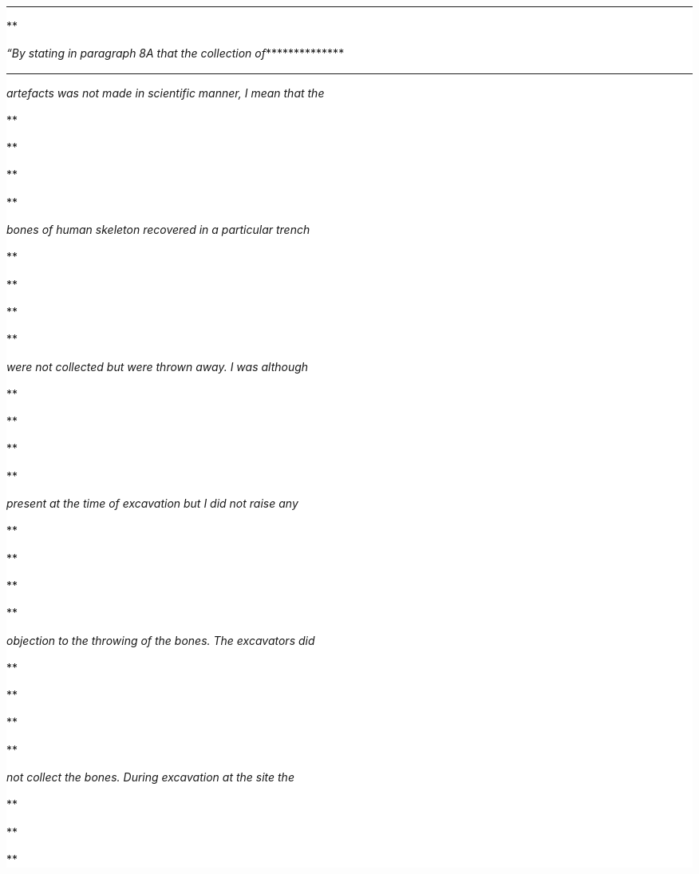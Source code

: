 ****

**

*“By stating in paragraph 8A that the collection of***************

**************

*artefacts was not made in scientific manner, I mean that the*

**

**

**

**

*bones of human skeleton recovered in a particular trench*

**

**

**

**

*were not collected but were thrown away. I was although*

**

**

**

**

*present at the time of excavation but I did not raise any*

**

**

**

**

*objection to the throwing of the bones. The excavators did*

**

**

**

**

*not collect the bones. During excavation at the site the*

**

**

**
